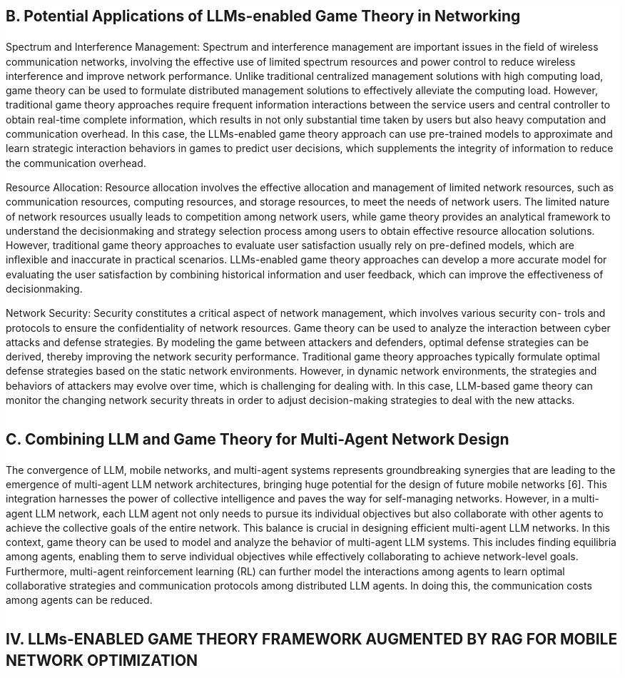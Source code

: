 ## B. Potential Applications of LLMs-enabled Game Theory in Networking

Spectrum and Interference Management: Spectrum and interference management are important issues in the field of wireless communication networks, involving the effective use of limited spectrum resources and power control to reduce wireless interference and improve network performance. Unlike traditional centralized management solutions with high computing load, game theory can be used to formulate distributed management solutions to effectively alleviate the computing load. However, traditional game theory approaches require frequent information interactions between the service users and central controller to obtain real-time complete information, which results in not only substantial time taken by users but also heavy computation and communication overhead. In this case, the LLMs-enabled game theory approach can use pre-trained models to approximate and learn strategic interaction behaviors in games to predict user decisions, which supplements the integrity of information to reduce the communication overhead.

Resource Allocation: Resource allocation involves the effective allocation and management of limited network resources, such as communication resources, computing resources, and storage resources, to meet the needs of network users. The limited nature of network resources usually leads to competition among network users, while game theory provides an analytical framework to understand the decisionmaking and strategy selection process among users to obtain effective resource allocation solutions. However, traditional game theory approaches to evaluate user satisfaction usually rely on pre-defined models, which are inflexible and inaccurate in practical scenarios. LLMs-enabled game theory approaches can develop a more accurate model for evaluating the user satisfaction by combining historical information and user feedback, which can improve the effectiveness of decisionmaking.

Network Security: Security constitutes a critical aspect of network management, which involves various security con- trols and protocols to ensure the confidentiality of network resources. Game theory can be used to analyze the interaction between cyber attacks and defense strategies. By modeling the game between attackers and defenders, optimal defense strategies can be derived, thereby improving the network security performance. Traditional game theory approaches typically formulate optimal defense strategies based on the static network environments. However, in dynamic network environments, the strategies and behaviors of attackers may evolve over time, which is challenging for dealing with. In this case, LLM-based game theory can monitor the changing network security threats in order to adjust decision-making strategies to deal with the new attacks.

## C. Combining LLM and Game Theory for Multi-Agent Network Design

The convergence of LLM, mobile networks, and multi-agent systems represents groundbreaking synergies that are leading to the emergence of multi-agent LLM network architectures, bringing huge potential for the design of future mobile networks [6]. This integration harnesses the power of collective intelligence and paves the way for self-managing networks. However, in a multi-agent LLM network, each LLM agent not only needs to pursue its individual objectives but also collaborate with other agents to achieve the collective goals of the entire network. This balance is crucial in designing efficient multi-agent LLM networks. In this context, game theory can be used to model and analyze the behavior of multi-agent LLM systems. This includes finding equilibria among agents, enabling them to serve individual objectives while effectively collaborating to achieve network-level goals. Furthermore, multi-agent reinforcement learning (RL) can further model the interactions among agents to learn optimal collaborative strategies and communication protocols among distributed LLM agents. In doing this, the communication costs among agents can be reduced.

## IV. LLMs-ENABLED GAME THEORY FRAMEWORK AUGMENTED BY RAG FOR MOBILE NETWORK OPTIMIZATION


[^0]:    L. He and F. Mei is with the College of Computer Science and Technology, Jilin University, Changchun 130012, China (e-mail: helong0517@foxmail.com, meifang@jlu.edu.cn).
[^1]:    ${ }^{1}$ https://openai.com/blog/chatgpt/